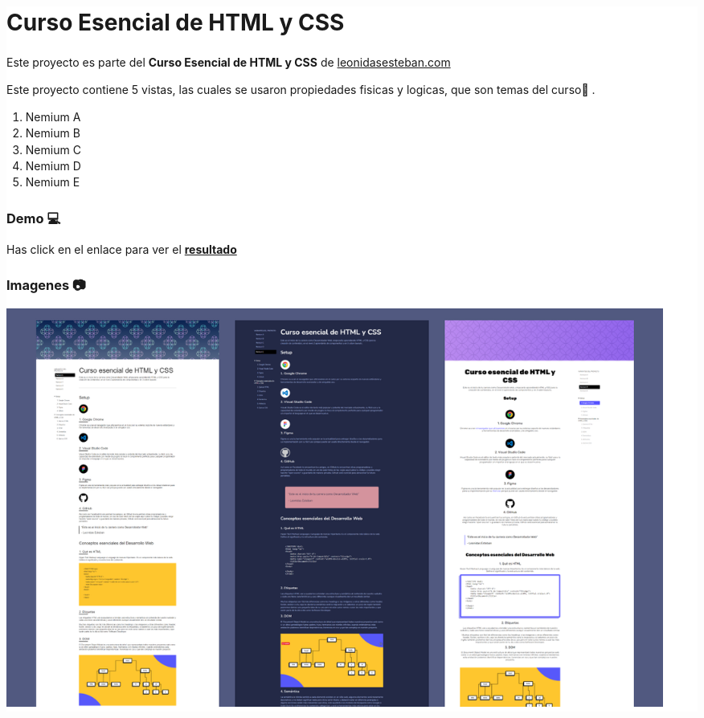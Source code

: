# Curso Esencial de HTML y CSS

Este proyecto es parte del **Curso Esencial de HTML y CSS** de 
 [leonidasesteban.com](https://leonidasesteban.com/aprender/html-css-fundamentos)

Este proyecto contiene 5 vistas, las cuales se usaron propiedades fisicas y logicas, que son temas del curso🙂 .

1. Nemium A
2. Nemium B
3. Nemium C
4. Nemium D
5. Nemium E

### Demo :computer:

Has click en el enlace para ver el  **[resultado](https://cesarchoqueskater.github.io/curso-esencial-html-css/)** 

### Imagenes :camera:

[<img src="screenshots/screen_web.png" width="95%"/>](screenshots/screen_web.png)

